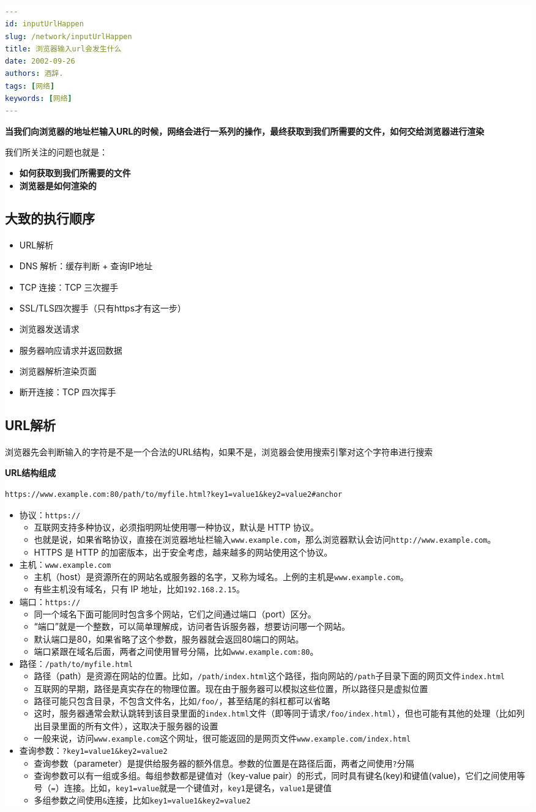```yaml
---
id: inputUrlHappen
slug: /network/inputUrlHappen
title: 浏览器输入url会发生什么
date: 2002-09-26
authors: 酒辞.
tags: [网络]
keywords: [网络]
---
```


**当我们向浏览器的地址栏输入URL的时候，网络会进行一系列的操作，最终获取到我们所需要的文件，如何交给浏览器进行渲染**

我们所关注的问题也就是：

- **如何获取到我们所需要的文件**
- **浏览器是如何渲染的**



## 大致的执行顺序

- URL解析

- DNS 解析：缓存判断 + 查询IP地址
- TCP 连接：TCP 三次握手
- SSL/TLS四次握手（只有https才有这一步）
- 浏览器发送请求
- 服务器响应请求并返回数据
- 浏览器解析渲染页面
- 断开连接：TCP 四次挥手





## URL解析

浏览器先会判断输入的字符是不是一个合法的URL结构，如果不是，浏览器会使用搜索引擎对这个字符串进行搜索



**URL结构组成**

`https://www.example.com:80/path/to/myfile.html?key1=value1&key2=value2#anchor`

- 协议：`https://`
  - 互联网支持多种协议，必须指明网址使用哪一种协议，默认是 HTTP 协议。
  - 也就是说，如果省略协议，直接在浏览器地址栏输入`www.example.com`，那么浏览器默认会访问`http://www.example.com`。
  - HTTPS 是 HTTP 的加密版本，出于安全考虑，越来越多的网站使用这个协议。
- 主机：`www.example.com`
  - 主机（host）是资源所在的网站名或服务器的名字，又称为域名。上例的主机是`www.example.com`。
  - 有些主机没有域名，只有 IP 地址，比如`192.168.2.15`。
- 端口：`https://`
  - 同一个域名下面可能同时包含多个网站，它们之间通过端口（port）区分。
  - “端口”就是一个整数，可以简单理解成，访问者告诉服务器，想要访问哪一个网站。
  - 默认端口是80，如果省略了这个参数，服务器就会返回80端口的网站。
  - 端口紧跟在域名后面，两者之间使用冒号分隔，比如`www.example.com:80`。
- 路径：`/path/to/myfile.html`
  - 路径（path）是资源在网站的位置。比如，`/path/index.html`这个路径，指向网站的`/path`子目录下面的网页文件`index.html`
  - 互联网的早期，路径是真实存在的物理位置。现在由于服务器可以模拟这些位置，所以路径只是虚拟位置
  - 路径可能只包含目录，不包含文件名，比如`/foo/`，甚至结尾的斜杠都可以省略
  - 这时，服务器通常会默认跳转到该目录里面的`index.html`文件（即等同于请求`/foo/index.html`），但也可能有其他的处理（比如列出目录里面的所有文件），这取决于服务器的设置
  - 一般来说，访问`www.example.com`这个网址，很可能返回的是网页文件`www.example.com/index.html`
- 查询参数：`?key1=value1&key2=value2`
  - 查询参数（parameter）是提供给服务器的额外信息。参数的位置是在路径后面，两者之间使用`?`分隔
  - 查询参数可以有一组或多组。每组参数都是键值对（key-value pair）的形式，同时具有键名(key)和键值(value)，它们之间使用等号（`=`）连接。比如，`key1=value`就是一个键值对，`key1`是键名，`value1`是键值
  - 多组参数之间使用`&`连接，比如`key1=value1&key2=value2`